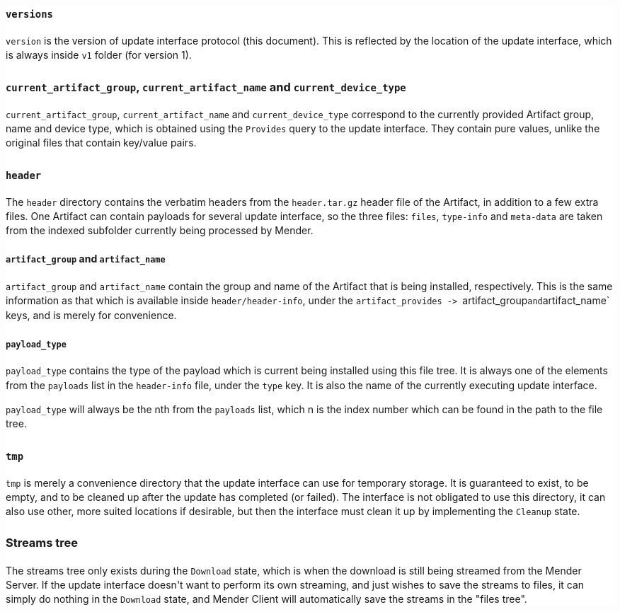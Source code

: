 ### `versions`

`version` is the version of update interface protocol (this document). This is
reflected by the location of the update interface, which is always inside `v1`
folder (for version 1).

### `current_artifact_group`, `current_artifact_name` and `current_device_type`

`current_artifact_group`, `current_artifact_name` and `current_device_type`
correspond to the currently provided Artifact group, name and device type, which
is obtained using the `Provides` query to the update interface. They contain
pure values, unlike the original files that contain key/value pairs.

### `header`

The `header` directory contains the verbatim headers from the `header.tar.gz`
header file of the Artifact, in addition to a few extra files. One Artifact can
contain payloads for several update interface, so the three files: `files`,
`type-info` and `meta-data` are taken from the indexed subfolder currently being
processed by Mender.

#### `artifact_group` and `artifact_name`

`artifact_group` and `artifact_name` contain the group and name of the Artifact
that is being installed, respectively. This is the same information as that
which is available inside `header/header-info`, under the `artifact_provides ->
`artifact_group` and `artifact_name` keys, and is merely for convenience.

#### `payload_type`

`payload_type` contains the type of the payload which is current being installed
using this file tree. It is always one of the elements from the `payloads` list
in the `header-info` file, under the `type` key. It is also the name of the
currently executing update interface.

`payload_type` will always be the nth from the `payloads` list, which n is the
index number which can be found in the path to the file tree.

### `tmp`

`tmp` is merely a convenience directory that the update interface can use for
temporary storage. It is guaranteed to exist, to be empty, and to be cleaned up
after the update has completed (or failed). The interface is not obligated to
use this directory, it can also use other, more suited locations if desirable,
but then the interface must clean it up by implementing the `Cleanup` state.

### Streams tree

The streams tree only exists during the `Download` state, which is when the
download is still being streamed from the Mender Server. If the update interface
doesn't want to perform its own streaming, and just wishes to save the streams
to files, it can simply do nothing in the `Download` state, and Mender Client will
automatically save the streams in the "files tree".
